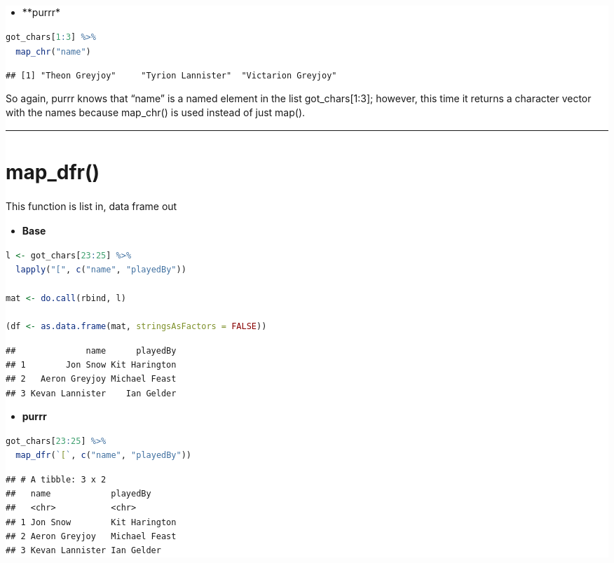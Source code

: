   - \*\*purrr\*



``` r
got_chars[1:3] %>% 
  map_chr("name")
```

    ## [1] "Theon Greyjoy"     "Tyrion Lannister"  "Victarion Greyjoy"

So again, purrr knows that “name” is a named element in the list
got\_chars\[1:3\]; however, this time it returns a character vector with
the names because map\_chr() is used instead of just map().

-----

# map\_dfr()

This function is list in, data frame out

  - **Base**



``` r
l <- got_chars[23:25] %>% 
  lapply("[", c("name", "playedBy"))

mat <- do.call(rbind, l)

(df <- as.data.frame(mat, stringsAsFactors = FALSE))
```

    ##              name      playedBy
    ## 1        Jon Snow Kit Harington
    ## 2   Aeron Greyjoy Michael Feast
    ## 3 Kevan Lannister    Ian Gelder

  - **purrr**



``` r
got_chars[23:25] %>% 
  map_dfr(`[`, c("name", "playedBy"))
```

    ## # A tibble: 3 x 2
    ##   name            playedBy     
    ##   <chr>           <chr>        
    ## 1 Jon Snow        Kit Harington
    ## 2 Aeron Greyjoy   Michael Feast
    ## 3 Kevan Lannister Ian Gelder
